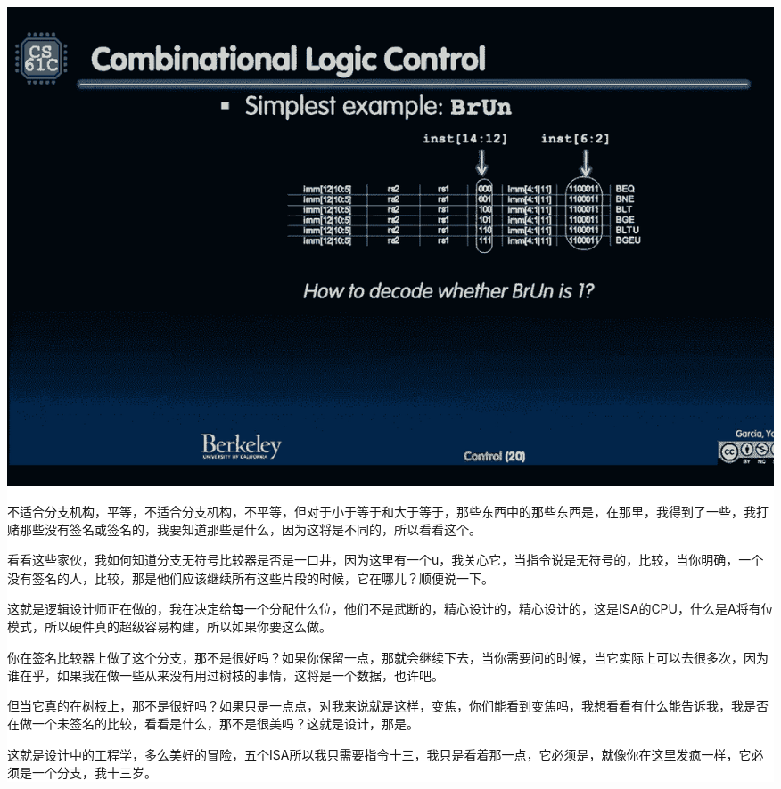 ![](img/d6daca577d9bcbb77229c0d1be50d29d_148.png)

不适合分支机构，平等，不适合分支机构，不平等，但对于小于等于和大于等于，那些东西中的那些东西是，在那里，我得到了一些，我打赌那些没有签名或签名的，我要知道那些是什么，因为这将是不同的，所以看看这个。

看看这些家伙，我如何知道分支无符号比较器是否是一口井，因为这里有一个u，我关心它，当指令说是无符号的，比较，当你明确，一个没有签名的人，比较，那是他们应该继续所有这些片段的时候，它在哪儿？顺便说一下。

这就是逻辑设计师正在做的，我在决定给每一个分配什么位，他们不是武断的，精心设计的，精心设计的，这是ISA的CPU，什么是A将有位模式，所以硬件真的超级容易构建，所以如果你要这么做。

你在签名比较器上做了这个分支，那不是很好吗？如果你保留一点，那就会继续下去，当你需要问的时候，当它实际上可以去很多次，因为谁在乎，如果我在做一些从来没有用过树枝的事情，这将是一个数据，也许吧。

但当它真的在树枝上，那不是很好吗？如果只是一点点，对我来说就是这样，变焦，你们能看到变焦吗，我想看看有什么能告诉我，我是否在做一个未签名的比较，看看是什么，那不是很美吗？这就是设计，那是。

这就是设计中的工程学，多么美好的冒险，五个ISA所以我只需要指令十三，我只是看着那一点，它必须是，就像你在这里发疯一样，它必须是一个分支，我十三岁。


